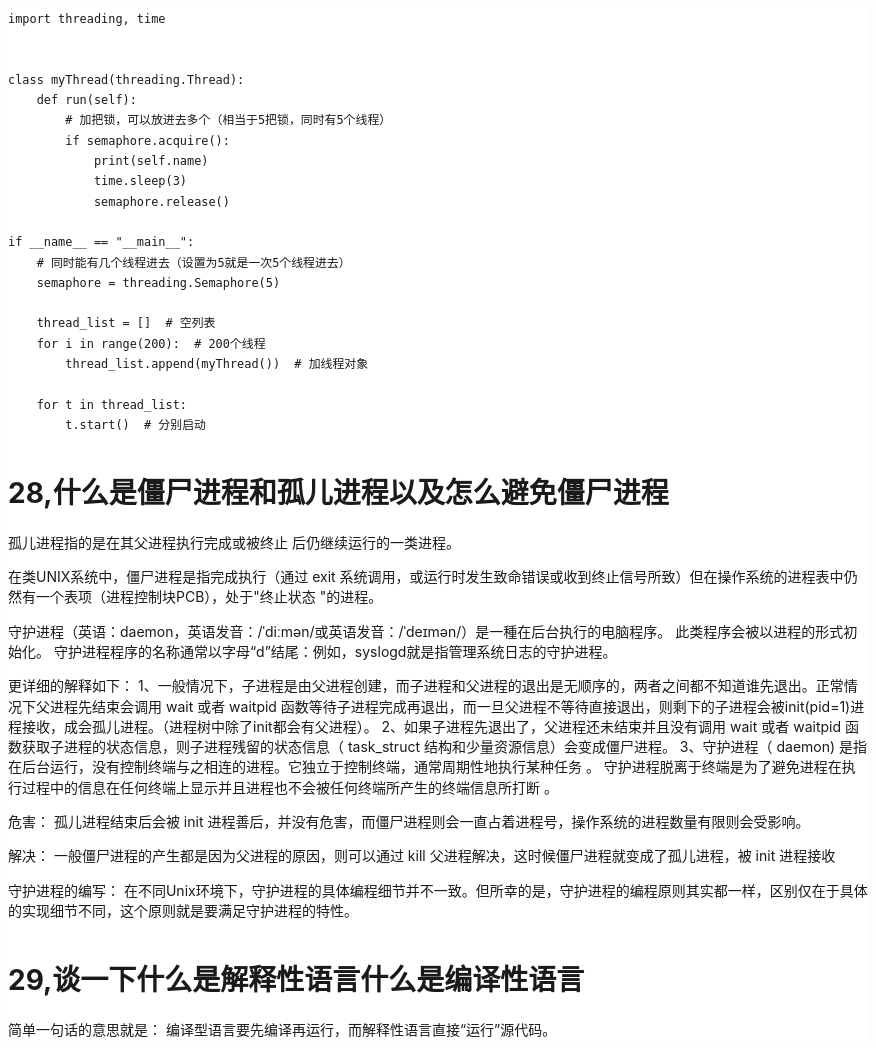 ```
import threading, time


class myThread(threading.Thread):
    def run(self):
        # 加把锁，可以放进去多个（相当于5把锁，同时有5个线程）
        if semaphore.acquire():
            print(self.name)
            time.sleep(3)
            semaphore.release()

if __name__ == "__main__":
    # 同时能有几个线程进去（设置为5就是一次5个线程进去）
    semaphore = threading.Semaphore(5)

    thread_list = []  # 空列表
    for i in range(200):  # 200个线程
        thread_list.append(myThread())  # 加线程对象

    for t in thread_list:
        t.start()  # 分别启动
```

# 28,什么是僵尸进程和孤儿进程以及怎么避免僵尸进程

孤儿进程指的是在其父进程执行完成或被终止 后仍继续运行的一类进程。

在类UNIX系统中，僵尸进程是指完成执行（通过 exit 系统调用，或运行时发生致命错误或收到终止信号所致）但在操作系统的进程表中仍然有一个表项（进程控制块PCB），处于"终止状态 "的进程。

守护进程（英语：daemon，英语发音：/ˈdiːmən/或英语发音：/ˈdeɪmən/）是一種在后台执行的电脑程序。 此类程序会被以进程的形式初始化。 守护进程程序的名称通常以字母“d”结尾：例如，syslogd就是指管理系统日志的守护进程。

更详细的解释如下：
 1、一般情况下，子进程是由父进程创建，而子进程和父进程的退出是无顺序的，两者之间都不知道谁先退出。正常情况下父进程先结束会调用 wait 或者 waitpid 函数等待子进程完成再退出，而一旦父进程不等待直接退出，则剩下的子进程会被init(pid=1)进程接收，成会孤儿进程。（进程树中除了init都会有父进程）。
 2、如果子进程先退出了，父进程还未结束并且没有调用 wait 或者 waitpid 函数获取子进程的状态信息，则子进程残留的状态信息（ task_struct 结构和少量资源信息）会变成僵尸进程。
 3、守护进程（ daemon) 是指在后台运行，没有控制终端与之相连的进程。它独立于控制终端，通常周期性地执行某种任务 。 守护进程脱离于终端是为了避免进程在执行过程中的信息在任何终端上显示并且进程也不会被任何终端所产生的终端信息所打断 。

危害：
 孤儿进程结束后会被 init 进程善后，并没有危害，而僵尸进程则会一直占着进程号，操作系统的进程数量有限则会受影响。

解决：
 一般僵尸进程的产生都是因为父进程的原因，则可以通过 kill 父进程解决，这时候僵尸进程就变成了孤儿进程，被 init 进程接收

守护进程的编写：
 在不同Unix环境下，守护进程的具体编程细节并不一致。但所幸的是，守护进程的编程原则其实都一样，区别仅在于具体的实现细节不同，这个原则就是要满足守护进程的特性。

# 29,谈一下什么是解释性语言什么是编译性语言

简单一句话的意思就是：
 编译型语言要先编译再运行，而解释性语言直接“运行”源代码。
